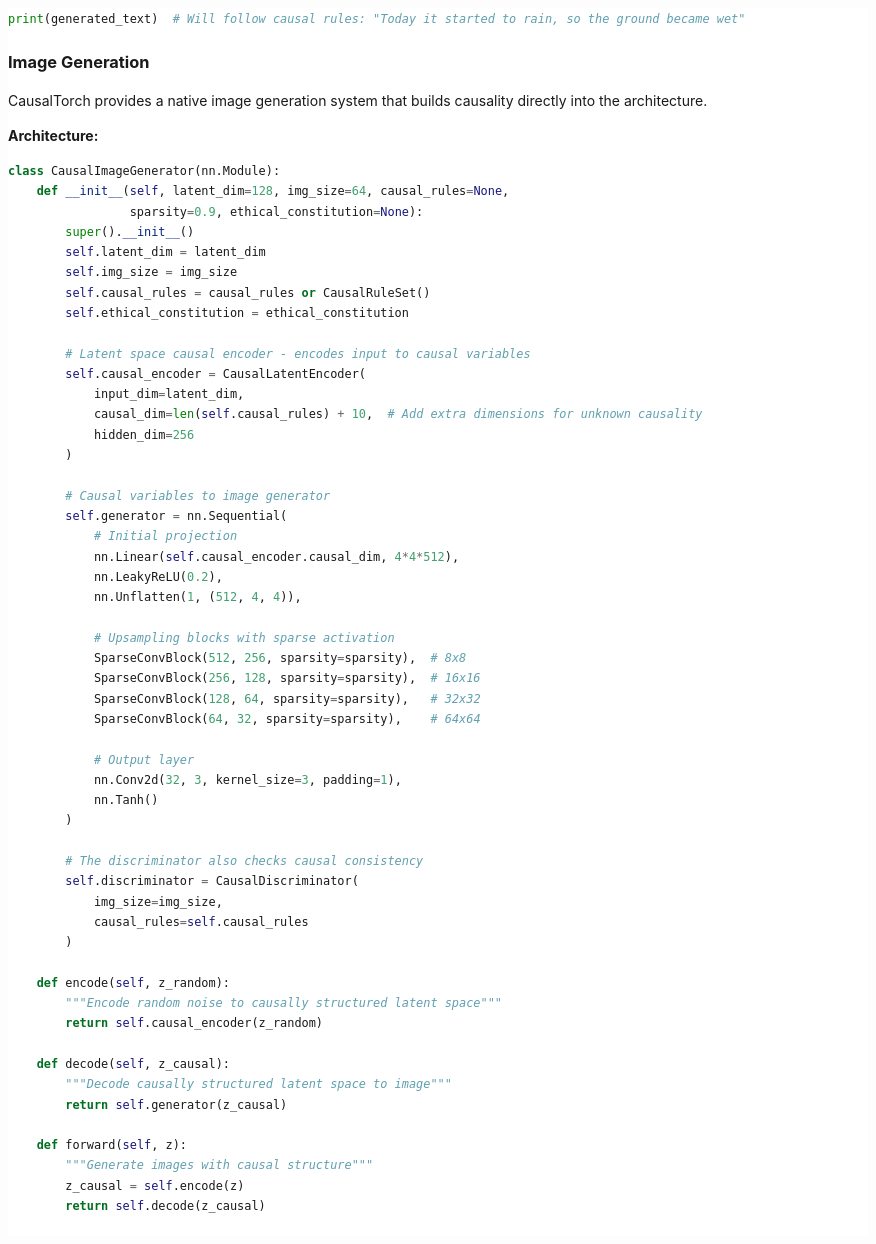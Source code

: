 ```python
print(generated_text)  # Will follow causal rules: "Today it started to rain, so the ground became wet"
```

### Image Generation

CausalTorch provides a native image generation system that builds causality directly into the architecture.

**Architecture:**
```python
class CausalImageGenerator(nn.Module):
    def __init__(self, latent_dim=128, img_size=64, causal_rules=None, 
                 sparsity=0.9, ethical_constitution=None):
        super().__init__()
        self.latent_dim = latent_dim
        self.img_size = img_size
        self.causal_rules = causal_rules or CausalRuleSet()
        self.ethical_constitution = ethical_constitution
        
        # Latent space causal encoder - encodes input to causal variables
        self.causal_encoder = CausalLatentEncoder(
            input_dim=latent_dim,
            causal_dim=len(self.causal_rules) + 10,  # Add extra dimensions for unknown causality
            hidden_dim=256
        )
        
        # Causal variables to image generator
        self.generator = nn.Sequential(
            # Initial projection
            nn.Linear(self.causal_encoder.causal_dim, 4*4*512),
            nn.LeakyReLU(0.2),
            nn.Unflatten(1, (512, 4, 4)),
            
            # Upsampling blocks with sparse activation
            SparseConvBlock(512, 256, sparsity=sparsity),  # 8x8
            SparseConvBlock(256, 128, sparsity=sparsity),  # 16x16
            SparseConvBlock(128, 64, sparsity=sparsity),   # 32x32
            SparseConvBlock(64, 32, sparsity=sparsity),    # 64x64
            
            # Output layer
            nn.Conv2d(32, 3, kernel_size=3, padding=1),
            nn.Tanh()
        )
        
        # The discriminator also checks causal consistency
        self.discriminator = CausalDiscriminator(
            img_size=img_size, 
            causal_rules=self.causal_rules
        )
    
    def encode(self, z_random):
        """Encode random noise to causally structured latent space"""
        return self.causal_encoder(z_random)
    
    def decode(self, z_causal):
        """Decode causally structured latent space to image"""
        return self.generator(z_causal)
    
    def forward(self, z):
        """Generate images with causal structure"""
        z_causal = self.encode(z)
        return self.decode(z_causal)
    
```